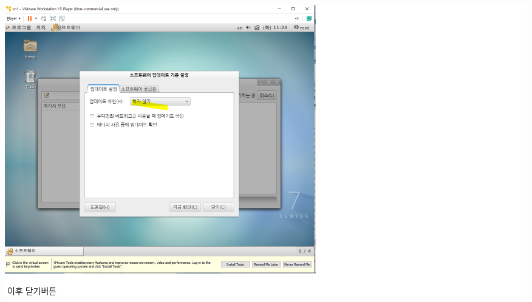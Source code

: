 <img src="../Linux/image/image-20200218112409040.png" alt="image-20200218112409040" style="zoom: 50%;" /> 

​	이후 닫기버튼
